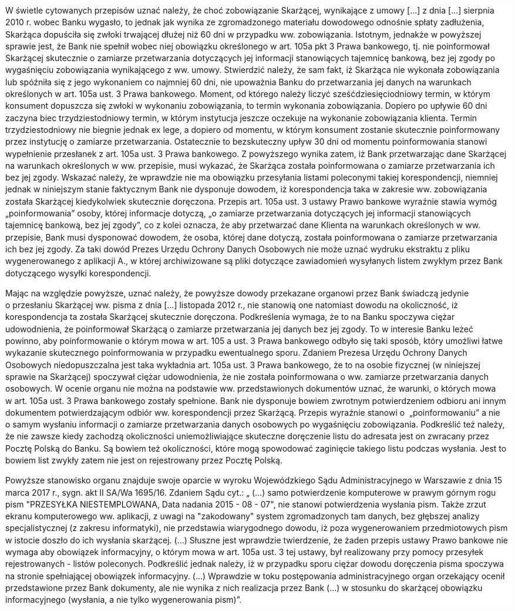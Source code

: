 W świetle cytowanych przepisów uznać należy, że choć zobowiązanie Skarżącej, wynikające z umowy [...] z dnia […] sierpnia 2010 r. wobec Banku wygasło, to jednak jak wynika ze zgromadzonego materiału dowodowego odnośnie spłaty zadłużenia, Skarżąca dopuściła się zwłoki trwającej dłużej niż 60 dni w przypadku ww. zobowiązania. Istotnym, jednakże w powyższej sprawie jest, że Bank nie spełnił wobec niej obowiązku określonego w art. 105a pkt 3 Prawa bankowego, tj. nie poinformował Skarżącej skutecznie o zamiarze przetwarzania dotyczących jej informacji stanowiących tajemnicę bankową, bez jej zgody po wygaśnięciu zobowiązania wynikającego z ww. umowy. Stwierdzić należy, że sam fakt, iż Skarżąca nie wykonała zobowiązania lub spóźniła się z jego wykonaniem co najmniej 60 dni, nie upoważnia Banku do przetwarzania jej danych na warunkach określonych w art. 105a ust. 3 Prawa bankowego. Moment, od którego należy liczyć sześćdziesięciodniowy termin, w którym konsument dopuszcza się zwłoki w wykonaniu zobowiązania, to termin wykonania zobowiązania. Dopiero po upływie 60 dni zaczyna biec trzydziestodniowy termin, w którym instytucja jeszcze oczekuje na wykonanie zobowiązania klienta. Termin trzydziestodniowy nie biegnie jednak ex lege, a dopiero od momentu, w którym konsument zostanie skutecznie poinformowany przez instytucję o zamiarze przetwarzania. Ostatecznie to bezskuteczny upływ 30 dni od momentu poinformowania stanowi wypełnienie przesłanek z art. 105a ust. 3 Prawa bankowego. Z powyższego wynika zatem, iż Bank przetwarzając dane Skarżącej na warunkach określonych w ww. przepisie, musi wykazać, że Skarżąca została poinformowana o zamiarze przetwarzania ich bez jej zgody. Wskazać należy, że wprawdzie nie ma obowiązku przesyłania listami poleconymi takiej korespondencji, niemniej jednak w niniejszym stanie faktycznym Bank nie dysponuje dowodem, iż korespondencja taka w zakresie ww. zobowiązania została Skarżącej kiedykolwiek skutecznie doręczona. Przepis art. 105a ust. 3 ustawy Prawo bankowe wyraźnie stawia wymóg „poinformowania” osoby, której informacje dotyczą, „o zamiarze przetwarzania dotyczących jej informacji stanowiących tajemnicę bankową, bez jej zgody”, co z kolei oznacza, że aby przetwarzać dane Klienta na warunkach określonych w ww. przepisie, Bank musi dysponować dowodem, że osoba, której dane dotyczą, została poinformowana o zamiarze przetwarzania ich bez jej zgody. Za taki dowód Prezes Urzędu Ochrony Danych Osobowych nie może uznać wydruku ekstraktu z pliku wygenerowanego z aplikacji A., w której archiwizowane są pliki dotyczące zawiadomień wysyłanych listem zwykłym przez Bank dotyczącego wysyłki korespondencji.


Mając na względzie powyższe, uznać należy, że powyższe dowody przekazane organowi przez Bank świadczą jedynie o przesłaniu Skarżącej ww. pisma z dnia […] listopada 2012 r., nie stanowią one natomiast dowodu na okoliczność, iż korespondencja ta została Skarżącej skutecznie doręczona. Podkreślenia wymaga, że to na Banku spoczywa ciężar udowodnienia, że poinformował Skarżącą o zamiarze przetwarzania jej danych bez jej zgody. To w interesie Banku leżeć powinno, aby poinformowanie o którym mowa w art. 105 a ust. 3 Prawa bankowego odbyło się taki sposób, który umożliwi łatwe wykazanie skutecznego poinformowania w przypadku ewentualnego sporu. Zdaniem Prezesa Urzędu Ochrony Danych Osobowych niedopuszczalna jest taka wykładnia art. 105a ust. 3 Prawa bankowego, że to na osobie fizycznej (w niniejszej sprawie na Skarżącej) spoczywał ciężar udowodnienia, że nie została poinformowana o ww. zamiarze przetwarzania danych osobowych. W ocenie organu nie można na podstawie ww. przedstawionych dokumentów uznać, że warunki, o których mowa w art. 105a ust. 3 Prawa bankowego zostały spełnione. Bank nie dysponuje bowiem zwrotnym potwierdzeniem odbioru ani innym dokumentem potwierdzającym odbiór ww. korespondencji przez Skarżącą. Przepis wyraźnie stanowi o  „poinformowaniu” a nie o samym wysłaniu informacji o zamiarze przetwarzania danych osobowych po wygaśnięciu zobowiązania. Podkreślić też należy, że nie zawsze kiedy zachodzą okoliczności uniemożliwiające skuteczne doręczenie listu do adresata jest on zwracany przez Pocztę Polską do Banku. Są bowiem też okoliczności, które mogą spowodować zaginięcie takiego listu podczas wysłania. Jest to bowiem list zwykły zatem nie jest on rejestrowany przez Pocztę Polską.


Powyższe stanowisko organu znajduje swoje oparcie w wyroku Wojewódzkiego Sądu Administracyjnego w Warszawie z dnia 15 marca 2017 r., sygn. akt II SA/Wa 1695/16. Zdaniem Sądu cyt.: „ (…) samo potwierdzenie komputerowe w prawym górnym rogu pism "PRZESYŁKA NIESTEMPLOWANA, Data nadania 2015 - 08 - 07", nie stanowi potwierdzenia wysłania pism. Także zrzut ekranu komputerowego ww. aplikacji, z uwagi na "zakodowany" system zgromadzonych tam danych, bez głębszej analizy specjalistycznej (z zakresu informatyki), nie przedstawia wiarygodnego dowodu, iż poza wygenerowaniem przedmiotowych pism w istocie doszło do ich wysłania skarżącej. (…) Słuszne jest wprawdzie twierdzenie, że żaden przepis ustawy Prawo bankowe nie wymaga aby obowiązek informacyjny, o którym mowa w art. 105a ust. 3 tej ustawy, był realizowany przy pomocy przesyłek rejestrowanych - listów poleconych. Podkreślić jednak należy, iż w przypadku sporu ciężar dowodu doręczenia pisma spoczywa na stronie spełniającej obowiązek informacyjny. (…) Wprawdzie w toku postępowania administracyjnego organ orzekający ocenił przedstawione przez Bank dokumenty, ale nie wynika z nich realizacja przez Bank (...) w stosunku do skarżącej obowiązku informacyjnego (wysłania, a nie tylko wygenerowania pism)”.
